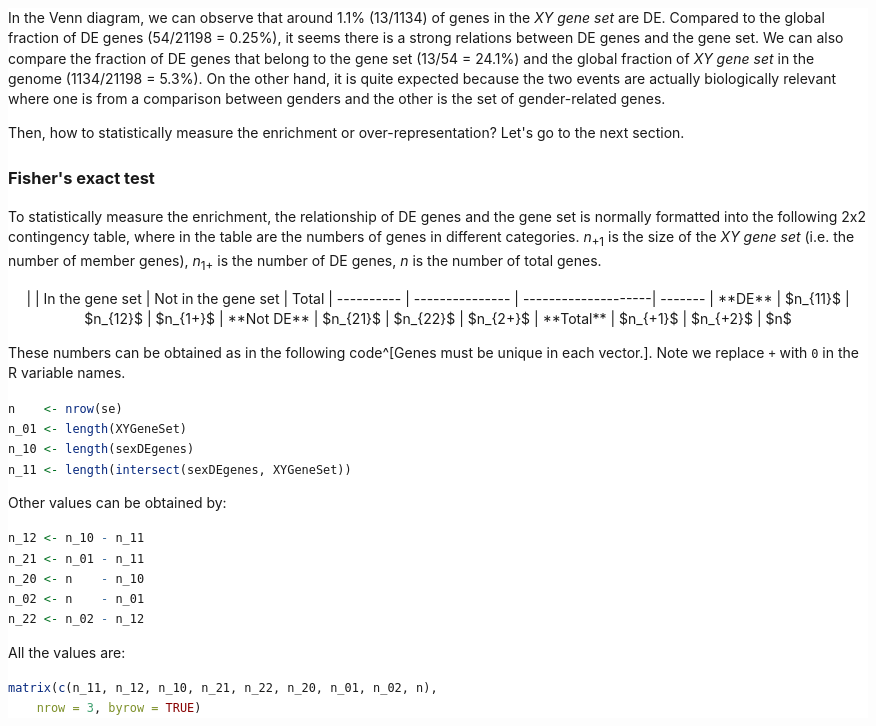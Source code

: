 In the Venn diagram, we can observe that around 1.1% (13/1134) of genes in the
_XY gene set_ are DE. Compared to the global fraction of DE genes (54/21198 =
0.25%), it seems there is a strong relations between DE genes and the gene
set. We can also compare the fraction of DE genes that belong to the gene set
(13/54 = 24.1%) and the global fraction of _XY gene set_ in the genome
(1134/21198 = 5.3%). On the other hand, it is quite expected because the two
events are actually biologically relevant where one is from a comparison
between genders and the other is the set of gender-related genes.

Then, how to statistically measure the enrichment or over-representation? Let's
go to the next section.

### Fisher's exact test

To statistically measure the enrichment, the relationship of DE genes and the
gene set is normally formatted into the following 2x2 contingency table, where
in the table are the numbers of genes in different categories. $n_{+1}$ is the
size of the _XY gene set_ (i.e. the number of member genes), $n_{1+}$ is the
number of DE genes, $n$ is the number of total genes.

<center>
|            | In the gene set | Not in the gene set | Total
| ---------- | --------------- | --------------------| -------
|  **DE**    |     $n_{11}$    |    $n_{12}$         | $n_{1+}$
| **Not DE** |     $n_{21}$    |    $n_{22}$         | $n_{2+}$
| **Total**  |     $n_{+1}$    |    $n_{+2}$         | $n$
</center>

These numbers can be obtained as in the following code^[Genes must be unique in each vector.]. Note we replace `+` with `0` in the
R variable names.


```r
n    <- nrow(se)
n_01 <- length(XYGeneSet)
n_10 <- length(sexDEgenes)
n_11 <- length(intersect(sexDEgenes, XYGeneSet))
```

Other values can be obtained by:


```r
n_12 <- n_10 - n_11
n_21 <- n_01 - n_11
n_20 <- n    - n_10
n_02 <- n    - n_01
n_22 <- n_02 - n_12
```

All the values are:


```r
matrix(c(n_11, n_12, n_10, n_21, n_22, n_20, n_01, n_02, n),
    nrow = 3, byrow = TRUE)
```
